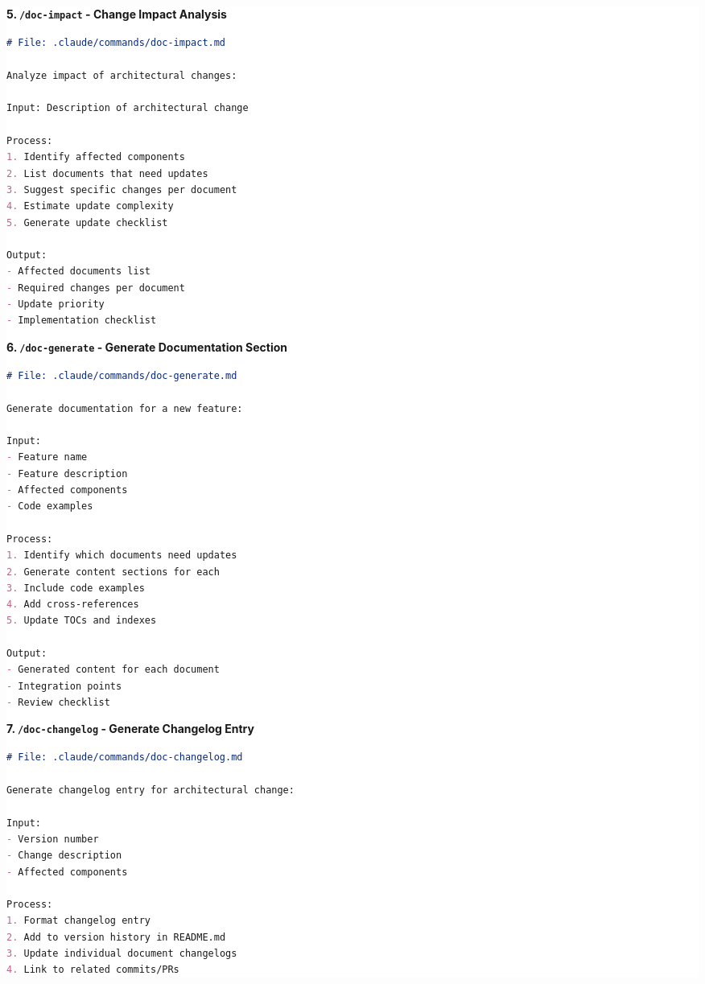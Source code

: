**5. `/doc-impact` - Change Impact Analysis**

```markdown
# File: .claude/commands/doc-impact.md

Analyze impact of architectural changes:

Input: Description of architectural change

Process:
1. Identify affected components
2. List documents that need updates
3. Suggest specific changes per document
4. Estimate update complexity
5. Generate update checklist

Output:
- Affected documents list
- Required changes per document
- Update priority
- Implementation checklist
```

**6. `/doc-generate` - Generate Documentation Section**

```markdown
# File: .claude/commands/doc-generate.md

Generate documentation for a new feature:

Input:
- Feature name
- Feature description
- Affected components
- Code examples

Process:
1. Identify which documents need updates
2. Generate content sections for each
3. Include code examples
4. Add cross-references
5. Update TOCs and indexes

Output:
- Generated content for each document
- Integration points
- Review checklist
```

**7. `/doc-changelog` - Generate Changelog Entry**

```markdown
# File: .claude/commands/doc-changelog.md

Generate changelog entry for architectural change:

Input:
- Version number
- Change description
- Affected components

Process:
1. Format changelog entry
2. Add to version history in README.md
3. Update individual document changelogs
4. Link to related commits/PRs

```
